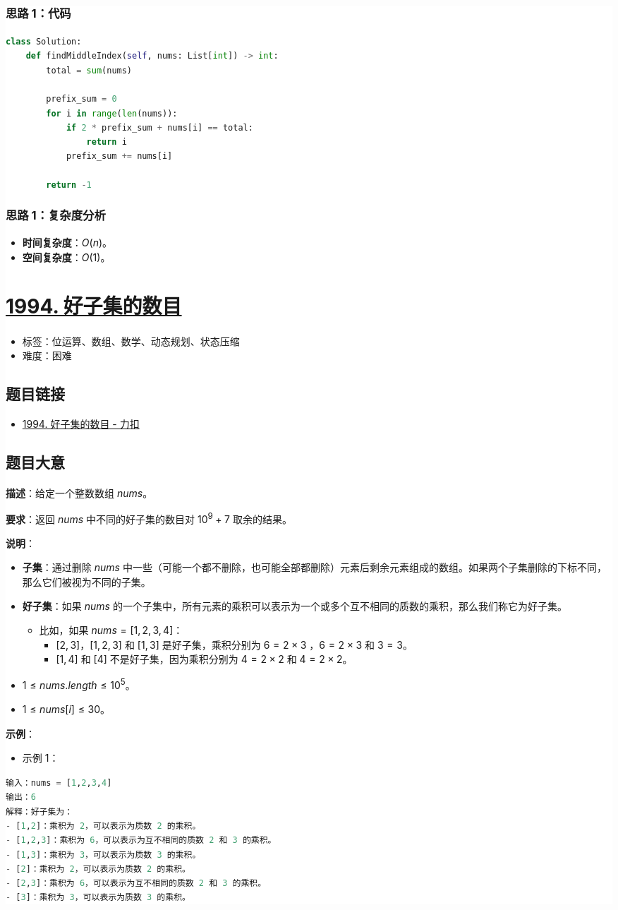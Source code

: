 ### 思路 1：代码

```python
class Solution:
    def findMiddleIndex(self, nums: List[int]) -> int:
        total = sum(nums)

        prefix_sum = 0
        for i in range(len(nums)):
            if 2 * prefix_sum + nums[i] == total:
                return i
            prefix_sum += nums[i]
        
        return -1
```

### 思路 1：复杂度分析

- **时间复杂度**：$O(n)$。
- **空间复杂度**：$O(1)$。

# [1994. 好子集的数目](https://leetcode.cn/problems/the-number-of-good-subsets/)

- 标签：位运算、数组、数学、动态规划、状态压缩
- 难度：困难

## 题目链接

- [1994. 好子集的数目 - 力扣](https://leetcode.cn/problems/the-number-of-good-subsets/)

## 题目大意

**描述**：给定一个整数数组 $nums$。

**要求**：返回 $nums$ 中不同的好子集的数目对 $10^9 + 7$ 取余的结果。

**说明**：

- **子集**：通过删除 $nums$ 中一些（可能一个都不删除，也可能全部都删除）元素后剩余元素组成的数组。如果两个子集删除的下标不同，那么它们被视为不同的子集。
  
- **好子集**：如果 $nums$ 的一个子集中，所有元素的乘积可以表示为一个或多个互不相同的质数的乘积，那么我们称它为好子集。
  - 比如，如果 $nums = [1, 2, 3, 4]$：
    - $[2, 3]$，$[1, 2, 3]$ 和 $[1, 3]$ 是好子集，乘积分别为 $6 = 2 \times 3$ ，$6 = 2 \times 3$ 和 $3 = 3$。
    - $[1, 4]$ 和 $[4]$ 不是好子集，因为乘积分别为 $4 = 2 \times 2$ 和 $4 = 2 \times 2$。

- $1 \le nums.length \le 10^5$。
- $1 \le nums[i] \le 30$。

**示例**：

- 示例 1：

```python
输入：nums = [1,2,3,4]
输出：6
解释：好子集为：
- [1,2]：乘积为 2，可以表示为质数 2 的乘积。
- [1,2,3]：乘积为 6，可以表示为互不相同的质数 2 和 3 的乘积。
- [1,3]：乘积为 3，可以表示为质数 3 的乘积。
- [2]：乘积为 2，可以表示为质数 2 的乘积。
- [2,3]：乘积为 6，可以表示为互不相同的质数 2 和 3 的乘积。
- [3]：乘积为 3，可以表示为质数 3 的乘积。
```
